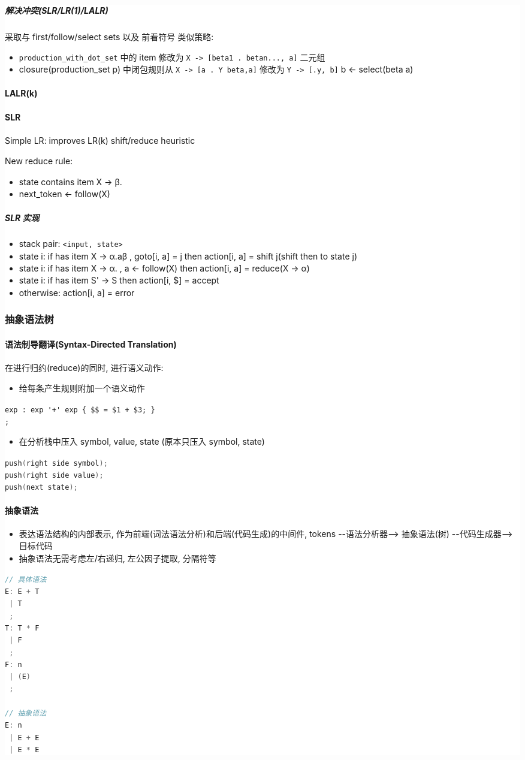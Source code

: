 ##### 解决冲突(SLR/LR(1)/LALR)

采取与 first/follow/select sets 以及 前看符号 类似策略:

- `production_with_dot_set` 中的 item 修改为 `X -> [beta1 . betan..., a]` 二元组
- closure(production_set p) 中闭包规则从 `X -> [a . Y beta,a]`
  修改为 `Y -> [.y, b]` b <- select(beta a)

#### LALR(k)

#### SLR

Simple LR: improves LR(k) shift/reduce heuristic

New reduce rule:

- state contains item X -> β.
- next_token <- follow(X)

##### SLR 实现

- stack pair: `<input, state>`
- state i: if has item X -> α.aβ ,
  goto[i, a] = j then action[i, a] = shift j(shift then to state j)
- state i: if has item X -> α. , a <- follow(X) then action[i, a] = reduce(X -> α)
- state i: if has item S' -> S then action[i, $] = accept
- otherwise: action[i, a] = error

### 抽象语法树

#### 语法制导翻译(Syntax-Directed Translation)

在进行归约(reduce)的同时, 进行语义动作:

- 给每条产生规则附加一个语义动作

```bison
exp : exp '+' exp { $$ = $1 + $3; }
;
```

- 在分析栈中压入 symbol, value, state (原本只压入 symbol, state)

```cpp
push(right side symbol);
push(right side value);
push(next state);
```

#### 抽象语法

- 表达语法结构的内部表示, 作为前端(词法语法分析)和后端(代码生成)的中间件, tokens --语法分析器--> 抽象语法(树) --代码生成器--> 目标代码
- 抽象语法无需考虑左/右递归, 左公因子提取, 分隔符等

```c
// 具体语法
E: E + T
 | T
 ;
T: T * F
 | F
 ;
F: n
 | (E)
 ;

// 抽象语法
E: n
 | E + E
 | E * E
```